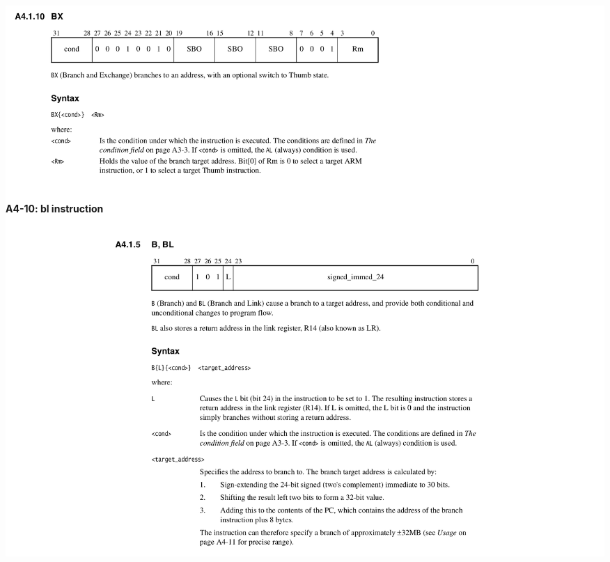   <img src="images/bx-a4-20.png" width="600" />
</p>


#### A4-10: bl instruction

<p align="center">
  <img src="images/bl-a4-10.png" width="600" />
</p>
